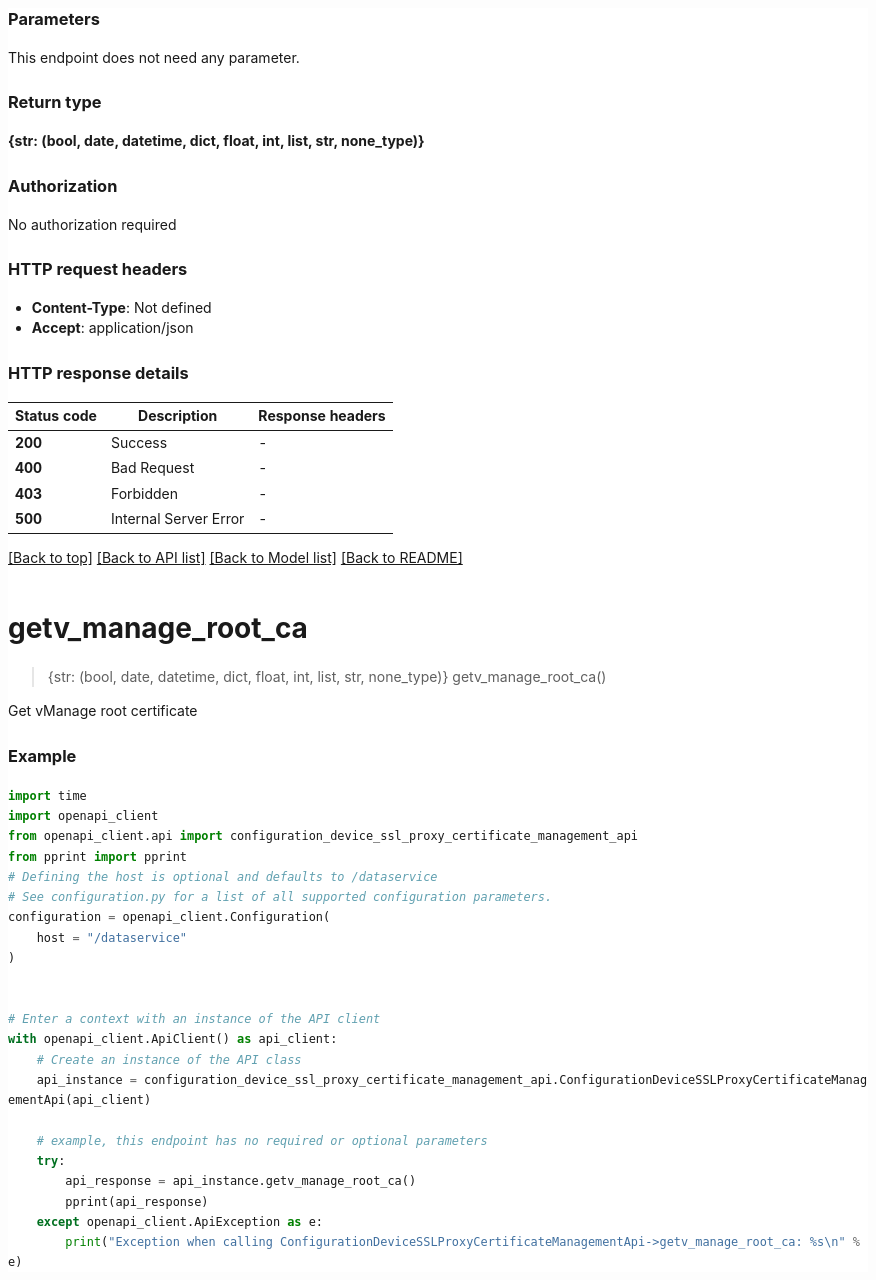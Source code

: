 
### Parameters
This endpoint does not need any parameter.

### Return type

**{str: (bool, date, datetime, dict, float, int, list, str, none_type)}**

### Authorization

No authorization required

### HTTP request headers

 - **Content-Type**: Not defined
 - **Accept**: application/json


### HTTP response details

| Status code | Description | Response headers |
|-------------|-------------|------------------|
**200** | Success |  -  |
**400** | Bad Request |  -  |
**403** | Forbidden |  -  |
**500** | Internal Server Error |  -  |

[[Back to top]](#) [[Back to API list]](../README.md#documentation-for-api-endpoints) [[Back to Model list]](../README.md#documentation-for-models) [[Back to README]](../README.md)

# **getv_manage_root_ca**
> {str: (bool, date, datetime, dict, float, int, list, str, none_type)} getv_manage_root_ca()



Get vManage root certificate

### Example


```python
import time
import openapi_client
from openapi_client.api import configuration_device_ssl_proxy_certificate_management_api
from pprint import pprint
# Defining the host is optional and defaults to /dataservice
# See configuration.py for a list of all supported configuration parameters.
configuration = openapi_client.Configuration(
    host = "/dataservice"
)


# Enter a context with an instance of the API client
with openapi_client.ApiClient() as api_client:
    # Create an instance of the API class
    api_instance = configuration_device_ssl_proxy_certificate_management_api.ConfigurationDeviceSSLProxyCertificateManagementApi(api_client)

    # example, this endpoint has no required or optional parameters
    try:
        api_response = api_instance.getv_manage_root_ca()
        pprint(api_response)
    except openapi_client.ApiException as e:
        print("Exception when calling ConfigurationDeviceSSLProxyCertificateManagementApi->getv_manage_root_ca: %s\n" % e)
```
